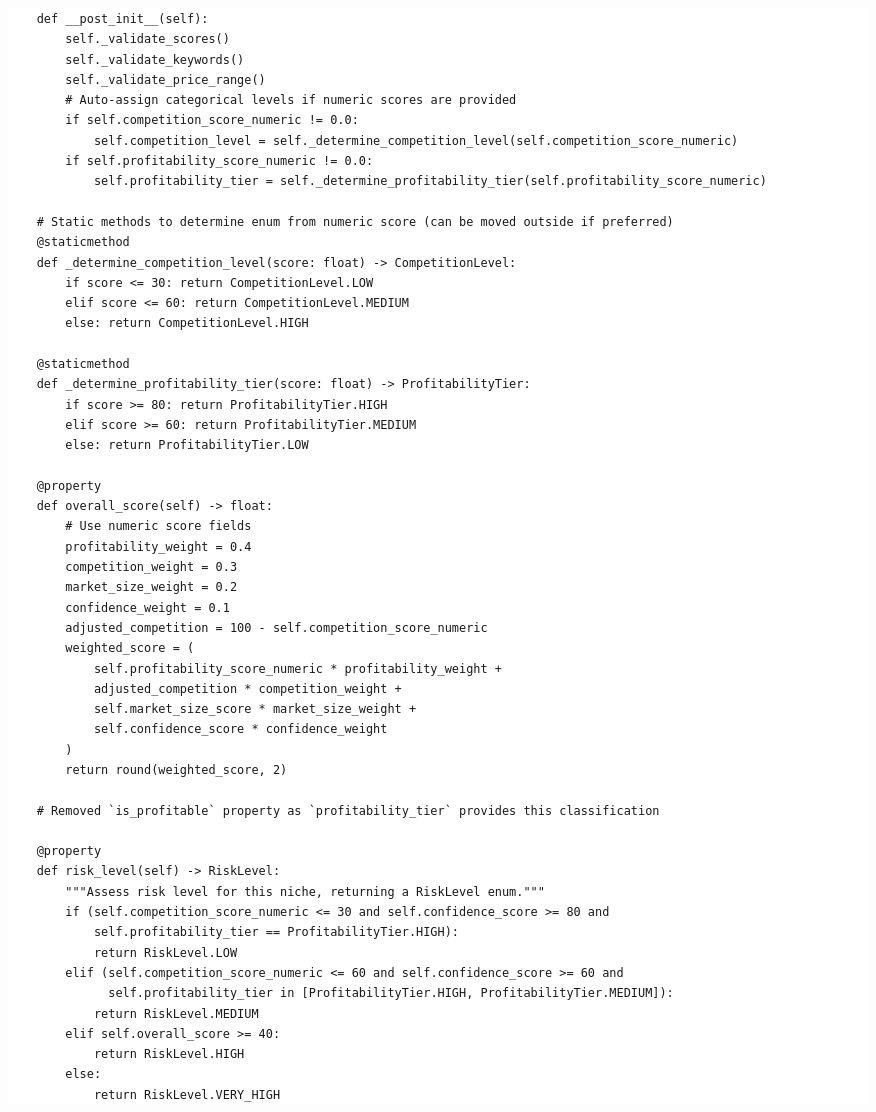         def __post_init__(self):
            self._validate_scores()
            self._validate_keywords()
            self._validate_price_range()
            # Auto-assign categorical levels if numeric scores are provided
            if self.competition_score_numeric != 0.0:
                self.competition_level = self._determine_competition_level(self.competition_score_numeric)
            if self.profitability_score_numeric != 0.0:
                self.profitability_tier = self._determine_profitability_tier(self.profitability_score_numeric)

        # Static methods to determine enum from numeric score (can be moved outside if preferred)
        @staticmethod
        def _determine_competition_level(score: float) -> CompetitionLevel:
            if score <= 30: return CompetitionLevel.LOW
            elif score <= 60: return CompetitionLevel.MEDIUM
            else: return CompetitionLevel.HIGH

        @staticmethod
        def _determine_profitability_tier(score: float) -> ProfitabilityTier:
            if score >= 80: return ProfitabilityTier.HIGH
            elif score >= 60: return ProfitabilityTier.MEDIUM
            else: return ProfitabilityTier.LOW

        @property
        def overall_score(self) -> float:
            # Use numeric score fields
            profitability_weight = 0.4
            competition_weight = 0.3
            market_size_weight = 0.2
            confidence_weight = 0.1
            adjusted_competition = 100 - self.competition_score_numeric
            weighted_score = (
                self.profitability_score_numeric * profitability_weight +
                adjusted_competition * competition_weight +
                self.market_size_score * market_size_weight +
                self.confidence_score * confidence_weight
            )
            return round(weighted_score, 2)

        # Removed `is_profitable` property as `profitability_tier` provides this classification

        @property
        def risk_level(self) -> RiskLevel:
            """Assess risk level for this niche, returning a RiskLevel enum."""
            if (self.competition_score_numeric <= 30 and self.confidence_score >= 80 and
                self.profitability_tier == ProfitabilityTier.HIGH):
                return RiskLevel.LOW
            elif (self.competition_score_numeric <= 60 and self.confidence_score >= 60 and
                  self.profitability_tier in [ProfitabilityTier.HIGH, ProfitabilityTier.MEDIUM]):
                return RiskLevel.MEDIUM
            elif self.overall_score >= 40:
                return RiskLevel.HIGH
            else:
                return RiskLevel.VERY_HIGH

